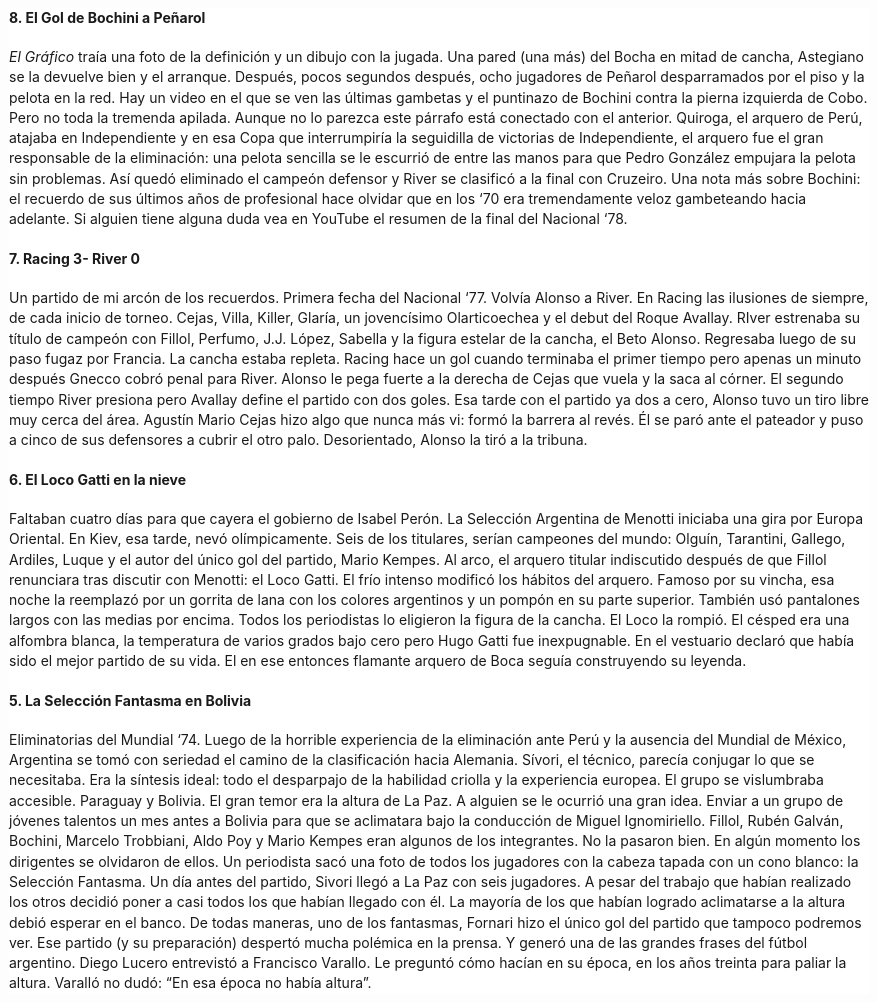 
#### 8. El Gol de Bochini a Peñarol

*El Gráfico* traía una foto de la definición y un dibujo con la jugada. Una pared (una más) del Bocha en mitad de cancha, Astegiano se la devuelve bien y el arranque. Después, pocos segundos después, ocho jugadores de Peñarol desparramados por el piso y la pelota en la red. Hay un video en el que se ven las últimas gambetas y el puntinazo de Bochini contra la pierna izquierda de Cobo. Pero no toda la tremenda apilada. Aunque no lo parezca este párrafo está conectado con el anterior. Quiroga, el arquero de Perú, atajaba en Independiente y en esa Copa que interrumpiría la seguidilla de victorias de Independiente, el arquero fue el gran responsable de la eliminación: una pelota sencilla se le escurrió de entre las manos para que Pedro González empujara la pelota sin problemas. Así quedó eliminado el campeón defensor y River se clasificó a la final con Cruzeiro. Una nota más sobre Bochini: el recuerdo de sus últimos años de profesional hace olvidar que en los ‘70 era tremendamente veloz gambeteando hacia adelante. Si alguien tiene alguna duda vea en YouTube el resumen de la final del Nacional ‘78.


#### 7. Racing 3- River 0

Un partido de mi arcón de los recuerdos. Primera fecha del Nacional ‘77. Volvía Alonso a River. En Racing las ilusiones de siempre, de cada inicio de torneo. Cejas, Villa, Killer, Glaría, un jovencísimo Olarticoechea y el debut del Roque Avallay. RIver estrenaba su título de campeón con Fillol, Perfumo, J.J. López, Sabella y la figura estelar de la cancha, el Beto Alonso. Regresaba luego de su paso fugaz por Francia. La cancha estaba repleta. Racing hace un gol cuando terminaba el primer tiempo pero apenas un minuto después Gnecco cobró penal para River. Alonso le pega fuerte a la derecha de Cejas que vuela y la saca al córner. El segundo tiempo River presiona pero Avallay define el partido con dos goles. Esa tarde con el partido ya dos a cero, Alonso tuvo un tiro libre muy cerca del área. Agustín Mario Cejas hizo algo que nunca más vi: formó la barrera al revés. Él se paró ante el pateador y puso a cinco de sus defensores a cubrir el otro palo. Desorientado, Alonso la tiró a la tribuna.


#### 6. El Loco Gatti en la nieve

Faltaban cuatro días para que cayera el gobierno de Isabel Perón. La Selección Argentina de Menotti iniciaba una gira por Europa Oriental. En Kiev, esa tarde, nevó olímpicamente. Seis de los titulares, serían campeones del mundo: Olguín, Tarantini, Gallego, Ardiles, Luque y el autor del único gol del partido, Mario Kempes. Al arco, el arquero titular indiscutido después de que Fillol renunciara tras discutir con Menotti: el Loco Gatti. El frío intenso modificó los hábitos del arquero. Famoso por su vincha, esa noche la reemplazó por un gorrita de lana con los colores argentinos y un pompón en su parte superior. También usó pantalones largos con las medias por encima. Todos los periodistas lo eligieron la figura de la cancha. El Loco la rompió. El césped era una alfombra blanca, la temperatura de varios grados bajo cero pero Hugo Gatti fue inexpugnable. En el vestuario declaró que había sido el mejor partido de su vida. El en ese entonces flamante arquero de Boca seguía construyendo su leyenda.


#### 5. La Selección Fantasma en Bolivia

Eliminatorias del Mundial ‘74. Luego de la horrible experiencia de la eliminación ante Perú y la ausencia del Mundial de México, Argentina se tomó con seriedad el camino de la clasificación hacia Alemania. Sívori, el técnico, parecía conjugar lo que se necesitaba. Era la síntesis ideal: todo el desparpajo de la habilidad criolla y la experiencia europea. El grupo se vislumbraba accesible. Paraguay y Bolivia. El gran temor era la altura de La Paz. A alguien se le ocurrió una gran idea. Enviar a un grupo de jóvenes talentos un mes antes a Bolivia para que se aclimatara bajo la conducción de Miguel Ignomiriello. Fillol, Rubén Galván, Bochini, Marcelo Trobbiani, Aldo Poy y Mario Kempes eran algunos de los integrantes. No la pasaron bien. En algún momento los dirigentes se olvidaron de ellos. Un periodista sacó una foto de todos los jugadores con la cabeza tapada con un cono blanco: la Selección Fantasma. Un día antes del partido, Sivori llegó a La Paz con seis jugadores. A pesar del trabajo que habían realizado los otros decidió poner a casi todos los que habían llegado con él. La mayoría de los que habían logrado aclimatarse a la altura debió esperar en el banco. De todas maneras, uno de los fantasmas, Fornari hizo el único gol del partido que tampoco podremos ver. Ese partido (y su preparación) despertó mucha polémica en la prensa. Y generó una de las grandes frases del fútbol argentino. Diego Lucero entrevistó a Francisco Varallo. Le preguntó cómo hacían en su época, en los años treinta para paliar la altura. Varalló no dudó: “En esa época no había altura”.
